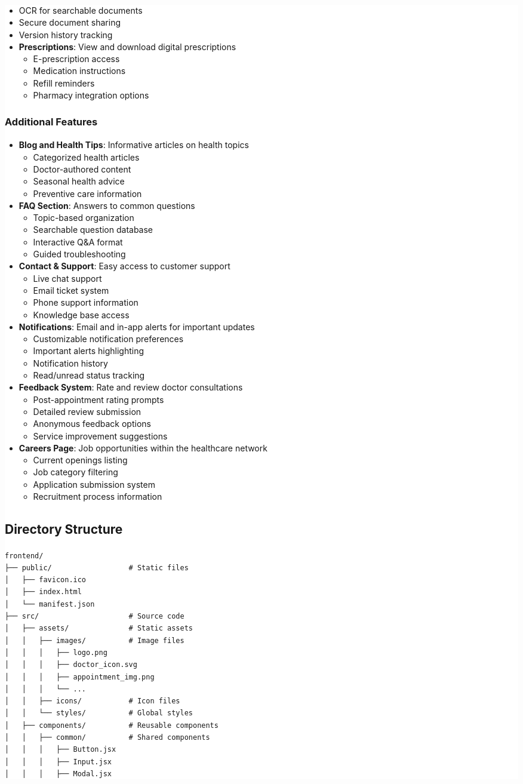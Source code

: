   - OCR for searchable documents
  - Secure document sharing
  - Version history tracking
- **Prescriptions**: View and download digital prescriptions
  - E-prescription access
  - Medication instructions
  - Refill reminders
  - Pharmacy integration options

### Additional Features
- **Blog and Health Tips**: Informative articles on health topics
  - Categorized health articles
  - Doctor-authored content
  - Seasonal health advice
  - Preventive care information
- **FAQ Section**: Answers to common questions
  - Topic-based organization
  - Searchable question database
  - Interactive Q&A format
  - Guided troubleshooting
- **Contact & Support**: Easy access to customer support
  - Live chat support
  - Email ticket system
  - Phone support information
  - Knowledge base access
- **Notifications**: Email and in-app alerts for important updates
  - Customizable notification preferences
  - Important alerts highlighting
  - Notification history
  - Read/unread status tracking
- **Feedback System**: Rate and review doctor consultations
  - Post-appointment rating prompts
  - Detailed review submission
  - Anonymous feedback options
  - Service improvement suggestions
- **Careers Page**: Job opportunities within the healthcare network
  - Current openings listing
  - Job category filtering
  - Application submission system
  - Recruitment process information

## Directory Structure

```
frontend/
├── public/                  # Static files
│   ├── favicon.ico
│   ├── index.html
│   └── manifest.json
├── src/                     # Source code
│   ├── assets/              # Static assets
│   │   ├── images/          # Image files
│   │   │   ├── logo.png
│   │   │   ├── doctor_icon.svg
│   │   │   ├── appointment_img.png
│   │   │   └── ...
│   │   ├── icons/           # Icon files
│   │   └── styles/          # Global styles
│   ├── components/          # Reusable components
│   │   ├── common/          # Shared components
│   │   │   ├── Button.jsx
│   │   │   ├── Input.jsx
│   │   │   ├── Modal.jsx
```